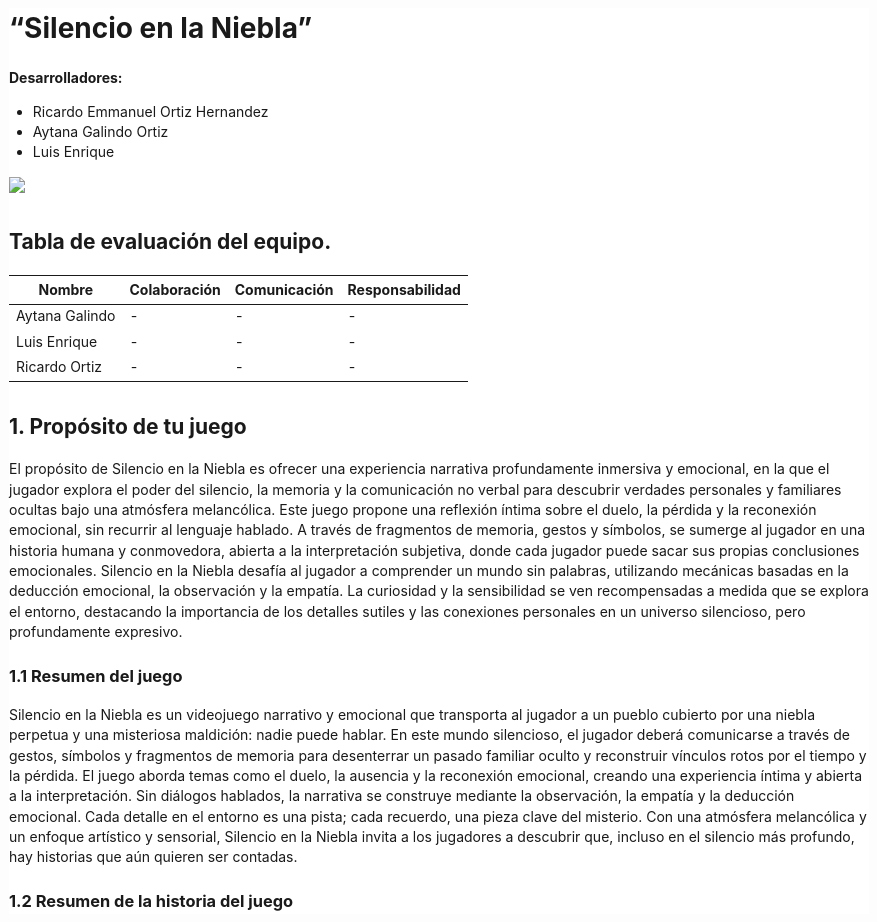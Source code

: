 # “Silencio en la Niebla”

**Desarrolladores:**
- Ricardo Emmanuel Ortiz Hernandez  
- Aytana Galindo Ortiz
- Luis Enrique 


[AÃ±ade una imagen de tu juego.]: #

<img src="imagen.jpg" width="80%" height="Auto">

## Tabla de evaluación del equipo.

| Nombre | Colaboración | Comunicación | Responsabilidad
| ----------- | ----------- | ----------- | ----------- |
| Aytana Galindo | - | - | - |
| Luis Enrique | - |  - | - |
| Ricardo Ortiz | - |  - | - |

## 1. Propósito de tu juego

El propósito de Silencio en la Niebla es ofrecer una experiencia narrativa profundamente inmersiva y emocional, en la que el jugador explora el poder del silencio, la memoria y la comunicación no verbal para descubrir verdades personales y familiares ocultas bajo una atmósfera melancólica.
Este juego propone una reflexión íntima sobre el duelo, la pérdida y la reconexión emocional, sin recurrir al lenguaje hablado. A través de fragmentos de memoria, gestos y símbolos, se sumerge al jugador en una historia humana y conmovedora, abierta a la interpretación subjetiva, donde cada jugador puede sacar sus propias conclusiones emocionales.
Silencio en la Niebla desafía al jugador a comprender un mundo sin palabras, utilizando mecánicas basadas en la deducción emocional, la observación y la empatía. La curiosidad y la sensibilidad se ven recompensadas a medida que se explora el entorno, destacando la importancia de los detalles sutiles y las conexiones personales en un universo silencioso, pero profundamente expresivo.

### 1.1 Resumen del juego

Silencio en la Niebla es un videojuego narrativo y emocional que transporta al jugador a un pueblo cubierto por una niebla perpetua y una misteriosa maldición: nadie puede hablar. En este mundo silencioso, el jugador deberá comunicarse a través de gestos, símbolos y fragmentos de memoria para desenterrar un pasado familiar oculto y reconstruir vínculos rotos por el tiempo y la pérdida.
El juego aborda temas como el duelo, la ausencia y la reconexión emocional, creando una experiencia íntima y abierta a la interpretación. Sin diálogos hablados, la narrativa se construye mediante la observación, la empatía y la deducción emocional. Cada detalle en el entorno es una pista; cada recuerdo, una pieza clave del misterio.
Con una atmósfera melancólica y un enfoque artístico y sensorial, Silencio en la Niebla invita a los jugadores a descubrir que, incluso en el silencio más profundo, hay historias que aún quieren ser contadas.

### 1.2 Resumen de la historia del juego


[Incluye ejemplos claros o diagramas.]: # 
[Es importante que incluyan al menos dos personajes principales completamente diseÃ±ados.]: # 
[El plan debe incluir un diagrama de Gantt con el cronograma de desarrollo, ten en cuenta las fechas.]: # 
[Cada fuente debe ser citada de manera correcta, siguiendo el formato APA.]: # 